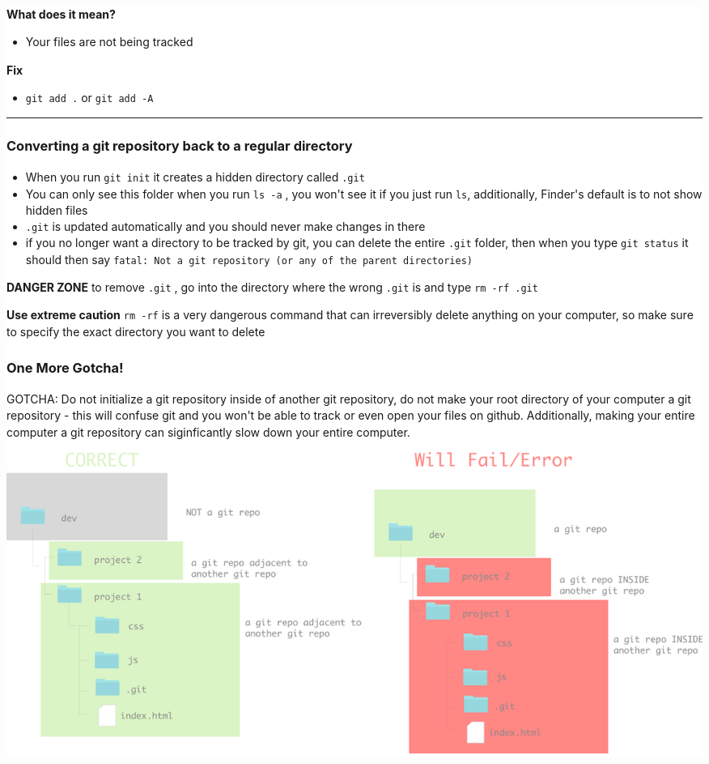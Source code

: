    **What does it mean?**

   - Your files are not being tracked

   **Fix**

   - `git add .` or `git add -A`

---

### Converting a git repository back to a regular directory

- When you run `git init` it creates a hidden directory called `.git`
- You can only see this folder when you run `ls -a` , you won't see it if you just run `ls`, additionally, Finder's default is to not show hidden files
- `.git` is updated automatically and you should never make changes in there
- if you no longer want a directory to be tracked by git, you can delete the entire `.git` folder, then when you type `git status` it should then say `fatal: Not a git repository (or any of the parent directories) `

**DANGER ZONE** to remove `.git` , go into the directory where the wrong `.git` is and type `rm -rf .git`

**Use extreme caution** `rm -rf` is a very dangerous command that can irreversibly delete anything on your computer, so make sure to specify the exact directory you want to delete


### One More Gotcha!

GOTCHA: Do not initialize a git repository inside of another git repository, do not make your root directory of your computer a git repository - this will confuse git and you won't be able to track or even open your files on github. Additionally, making  your entire computer a git repository can siginficantly slow down your entire computer.

![](Gitception.png)
